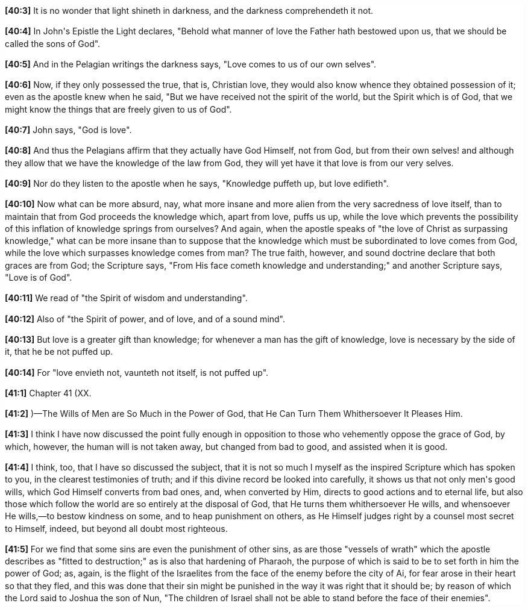 **[40:3]** It is no wonder that light shineth in darkness, and the darkness comprehendeth it not.

**[40:4]** In John's Epistle the Light declares, "Behold what manner of love the Father hath bestowed upon us, that we should be called the sons of God".

**[40:5]** And in the Pelagian writings the darkness says, "Love comes to us of our own selves".

**[40:6]** Now, if they only possessed the true, that is, Christian love, they would also know whence they obtained possession of it; even as the apostle knew when he said, "But we have received not the spirit of the world, but the Spirit which is of God, that we might know the things that are freely given to us of God".

**[40:7]** John says, "God is love".

**[40:8]** And thus the Pelagians affirm that they actually have God Himself, not from God, but from their own selves! and although they allow that we have the knowledge of the law from God, they will yet have it that love is from our very selves.

**[40:9]** Nor do they listen to the apostle when he says, "Knowledge puffeth up, but love edifieth".

**[40:10]** Now what can be more absurd, nay, what more insane and more alien from the very sacredness of love itself, than to maintain that from God proceeds the knowledge which, apart from love, puffs us up, while the love which prevents the possibility of this inflation of knowledge springs from ourselves? And again, when the apostle speaks of "the love of Christ as surpassing knowledge," what can be more insane than to suppose that the knowledge which must be subordinated to love comes from God, while the love which surpasses knowledge comes from man? The true faith, however, and sound doctrine declare that both graces are from God; the Scripture says, "From His face cometh knowledge and understanding;" and another Scripture says, "Love is of God".

**[40:11]** We read of "the Spirit of wisdom and understanding".

**[40:12]** Also of "the Spirit of power, and of love, and of a sound mind".

**[40:13]** But love is a greater gift than knowledge; for whenever a man has the gift of knowledge, love is necessary by the side of it, that he be not puffed up.

**[40:14]** For "love envieth not, vaunteth not itself, is not puffed up".

**[41:1]** Chapter 41 (XX.

**[41:2]** )—The Wills of Men are So Much in the Power of God, that He Can Turn Them Whithersoever It Pleases Him.

**[41:3]** I think I have now discussed the point fully enough in opposition to those who vehemently oppose the grace of God, by which, however, the human will is not taken away, but changed from bad to good, and assisted when it is good.

**[41:4]** I think, too, that I have so discussed the subject, that it is not so much I myself as the inspired Scripture which has spoken to you, in the clearest testimonies of truth; and if this divine record be looked into carefully, it shows us that not only men's good wills, which God Himself converts from bad ones, and, when converted by Him, directs to good actions and to eternal life, but also those which follow the world are so entirely at the disposal of God, that He turns them whithersoever He wills, and whensoever He wills,—to bestow kindness on some, and to heap punishment on others, as He Himself judges right by a counsel most secret to Himself, indeed, but beyond all doubt most righteous.

**[41:5]** For we find that some sins are even the punishment of other sins, as are those "vessels of wrath" which the apostle describes as "fitted to destruction;" as is also that hardening of Pharaoh, the purpose of which is said to be to set forth in him the power of God; as, again, is the flight of the Israelites from the face of the enemy before the city of Ai, for fear arose in their heart so that they fled, and this was done that their sin might be punished in the way it was right that it should be; by reason of which the Lord said to Joshua the son of Nun, "The children of Israel shall not be able to stand before the face of their enemies".
